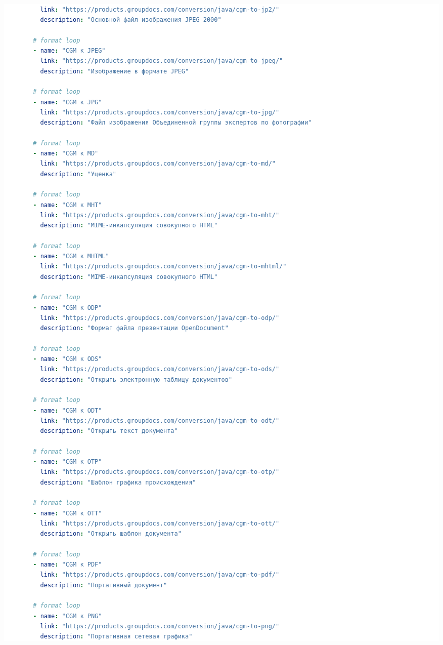 ```yaml
          link: "https://products.groupdocs.com/conversion/java/cgm-to-jp2/"
          description: "Основной файл изображения JPEG 2000"

        # format loop
        - name: "CGM к JPEG"
          link: "https://products.groupdocs.com/conversion/java/cgm-to-jpeg/"
          description: "Изображение в формате JPEG"

        # format loop
        - name: "CGM к JPG"
          link: "https://products.groupdocs.com/conversion/java/cgm-to-jpg/"
          description: "Файл изображения Объединенной группы экспертов по фотографии"

        # format loop
        - name: "CGM к MD"
          link: "https://products.groupdocs.com/conversion/java/cgm-to-md/"
          description: "Уценка"

        # format loop
        - name: "CGM к MHT"
          link: "https://products.groupdocs.com/conversion/java/cgm-to-mht/"
          description: "MIME-инкапсуляция совокупного HTML"

        # format loop
        - name: "CGM к MHTML"
          link: "https://products.groupdocs.com/conversion/java/cgm-to-mhtml/"
          description: "MIME-инкапсуляция совокупного HTML"

        # format loop
        - name: "CGM к ODP"
          link: "https://products.groupdocs.com/conversion/java/cgm-to-odp/"
          description: "Формат файла презентации OpenDocument"

        # format loop
        - name: "CGM к ODS"
          link: "https://products.groupdocs.com/conversion/java/cgm-to-ods/"
          description: "Открыть электронную таблицу документов"

        # format loop
        - name: "CGM к ODT"
          link: "https://products.groupdocs.com/conversion/java/cgm-to-odt/"
          description: "Открыть текст документа"

        # format loop
        - name: "CGM к OTP"
          link: "https://products.groupdocs.com/conversion/java/cgm-to-otp/"
          description: "Шаблон графика происхождения"

        # format loop
        - name: "CGM к OTT"
          link: "https://products.groupdocs.com/conversion/java/cgm-to-ott/"
          description: "Открыть шаблон документа"

        # format loop
        - name: "CGM к PDF"
          link: "https://products.groupdocs.com/conversion/java/cgm-to-pdf/"
          description: "Портативный документ"

        # format loop
        - name: "CGM к PNG"
          link: "https://products.groupdocs.com/conversion/java/cgm-to-png/"
          description: "Портативная сетевая графика"

```